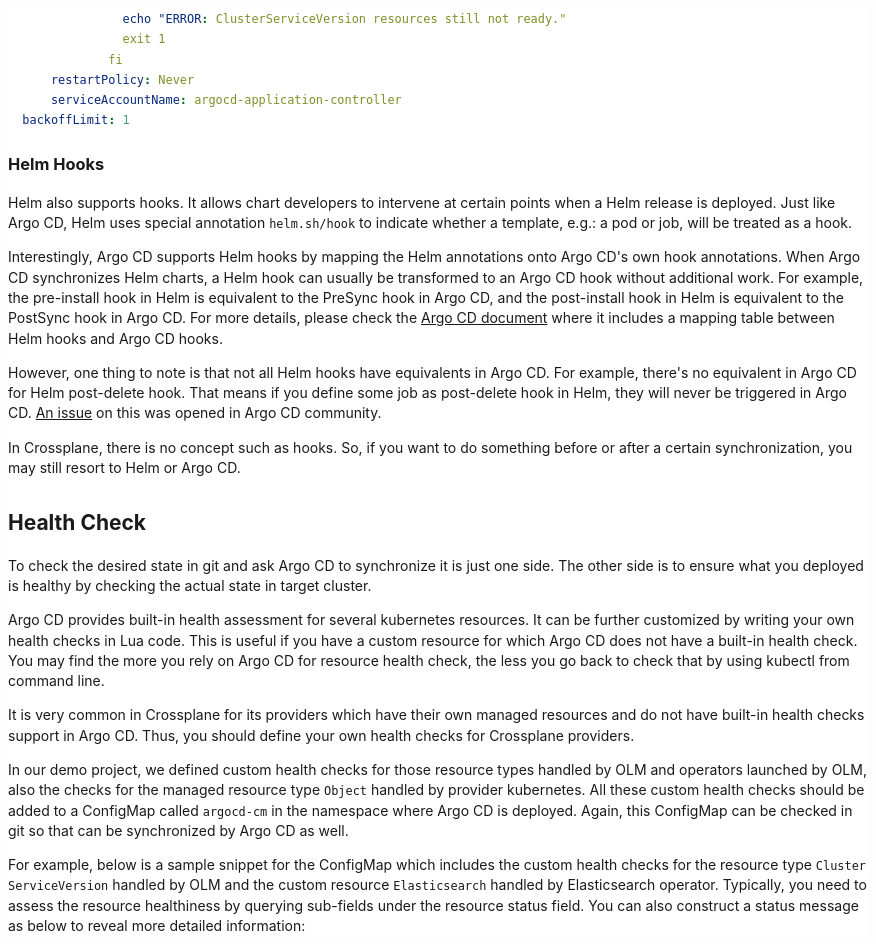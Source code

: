 ```yaml
                echo "ERROR: ClusterServiceVersion resources still not ready."
                exit 1
              fi
      restartPolicy: Never
      serviceAccountName: argocd-application-controller
  backoffLimit: 1
```

### Helm Hooks

Helm also supports hooks. It allows chart developers to intervene at certain points when a Helm release is deployed. Just like Argo CD, Helm uses special annotation `helm.sh/hook` to indicate whether a template, e.g.: a pod or job, will be treated as a hook.

Interestingly, Argo CD supports Helm hooks by mapping the Helm annotations onto Argo CD's own hook annotations. When Argo CD synchronizes Helm charts, a Helm hook can usually be transformed to an Argo CD hook without additional work. For example, the pre-install hook in Helm is equivalent to the PreSync hook in Argo CD, and the post-install hook in Helm is equivalent to the PostSync hook in Argo CD. For more details, please check the [Argo CD document](https://argo-cd.readthedocs.io/en/stable/user-guide/helm/#helm-hooks) where it includes a mapping table between Helm hooks and Argo CD hooks.

However, one thing to note is that not all Helm hooks have equivalents in Argo CD. For example, there's no equivalent in Argo CD for Helm post-delete hook. That means if you define some job as post-delete hook in Helm, they will never be triggered in Argo CD. [An issue](https://github.com/argoproj/argo-cd/issues/7575) on this was opened in Argo CD community.

In Crossplane, there is no concept such as hooks. So, if you want to do something before or after a certain synchronization, you may still resort to Helm or Argo CD.

## Health Check

To check the desired state in git and ask Argo CD to synchronize it is just one side. The other side is to ensure what you deployed is healthy by checking the actual state in target cluster. 

Argo CD provides built-in health assessment for several kubernetes resources. It can be further customized by writing your own health checks in Lua code. This is useful if you have a custom resource for which Argo CD does not have a built-in health check. You may find the more you rely on Argo CD for resource health check, the less you go back to check that by using kubectl from command line.

It is very common in Crossplane for its providers which have their own managed resources and do not have built-in health checks support in Argo CD. Thus, you should define your own health checks for Crossplane providers.

In our demo project, we defined custom health checks for those resource types handled by OLM and operators launched by OLM, also the checks for the managed resource type `Object` handled by provider kubernetes. All these custom health checks should be added to a ConfigMap called `argocd-cm` in the namespace where Argo CD is deployed. Again, this ConfigMap can be checked in git so that can be synchronized by Argo CD as well.

For example, below is a sample snippet for the ConfigMap which includes the custom health checks for the resource type `ClusterServiceVersion` handled by OLM and the custom resource `Elasticsearch` handled by Elasticsearch operator. Typically, you need to assess the resource healthiness by querying sub-fields under the resource status field. You can also construct a status message as below to reveal more detailed information:
